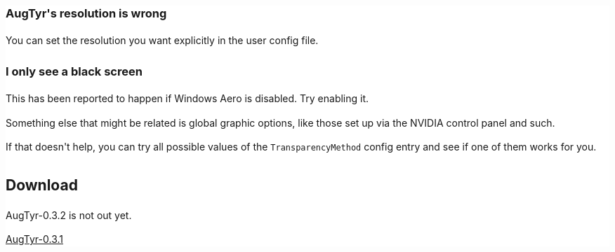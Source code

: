 ### AugTyr's resolution is wrong

You can set the resolution you want explicitly in the user config file.

### I only see a black screen

This has been reported to happen if Windows Aero is disabled. Try enabling it.

Something else that might be related is global graphic options, like those set up via the NVIDIA control panel and such.

If that doesn't help, you can try all possible values of the `TransparencyMethod` config entry and see if one of them works for you.

## Download

AugTyr-0.3.2 is not out yet.

[AugTyr-0.3.1](https://github.com/ideka/AugTyr/releases/tag/v0.3.1-beta)
